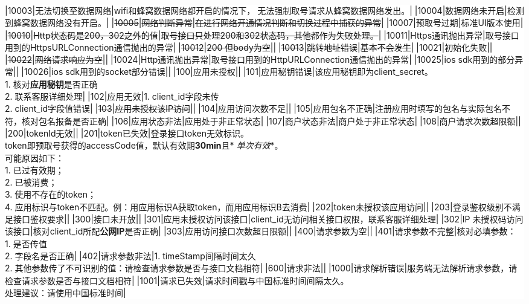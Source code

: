|10003|无法切换至数据网络|wifi和蜂窝数据网络都开启的情况下， 无法强制取号请求从蜂窝数据网络发出。|
|10004|数据网络未开启|检测到蜂窝数据网络没有开启。|
|~~10005~~|~~网络判断异常~~|~~在进行网络开通情况判断和切换过程中捕获的异常~~|
|10007|预取号过期|标准UI版本使用|
|~~10010~~|~~Http状态码是200，302之外的值~~|~~取号接口只处理200和302状态码，其他都作为失败处理。~~|
|10011|Https通讯抛出异常|取号接口用到的HttpsURLConnection通信抛出的异常|
|~~10012~~|~~200 但body为空~~||
|~~10013~~|~~跳转地址错误~~|~~基本不会发生~~|
|10021|初始化失败||
|~~10022~~|~~网络请求响应为空~~||
|10024|Http通讯抛出异常|取号接口用到的HttpURLConnection通信抛出的异常|
|10025|ios sdk用到的部分异常||
|10026|ios sdk用到的socket部分错误||
|100|应用未授权||
|101|应用秘钥错误|该应用秘钥即为client\_secret。<br>1\. 核对**应用秘钥**是否正确<br>2\. 联系客服详细处理|
|102|应用无效|1\. client\_id字段未传<br>2\. client\_id字段值错误|
|~~103~~|~~应用未授权该IP访问~~||
|104|应用访问次数不足||
|105|应用包名不正确|注册应用时填写的包名与实际包名不符，核对包名报备是否正确|
|106|应用状态非法|应用处于非正常状态|
|107|商户状态非法|商户处于非正常状态|
|108|商户请求次数超限额||
|200|tokenId无效||
|201|token已失效|登录接口token无效标识。<br>token即预取号获得的accessCode值，默认有效期**30min**且*
*单次有效**。<br>可能原因如下：<br>1\. 已过有效期；<br>2\. 已被消费；<br>3\. 使用不存在的token；<br>4\.
应用标识与token不匹配。例：用应用标识A获取token，而用应用标识B去消费|
|202|token未授权该应用访问||
|203|登录鉴权级别不满足接口鉴权要求||
|300|接口未开放||
|301|应用未授权访问该接口|client\_id无访问相关接口权限，联系客服详细处理|
|302|IP 未授权码访问该接口|核对client\_id所配**公网IP**是否正确|
|303|应用访问接口次数超日限额||
|400|请求参数为空||
|401|请求参数不完整|核对必填参数：<br>1\. 是否传值<br>2\. 字段名是否正确|
|402|请求参数非法|1\. timeStamp间隔时间太久<br>2\. 其他参数传了不可识别的值：请检查请求参数是否与接口文档相符|
|600|请求非法||
|1000|请求解析错误|服务端无法解析请求参数，请检查请求参数是否与接口文档相符|
|1001|请求已失效|请求时间戳与中国标准时间间隔太久。<br>处理建议：请使用中国标准时间|